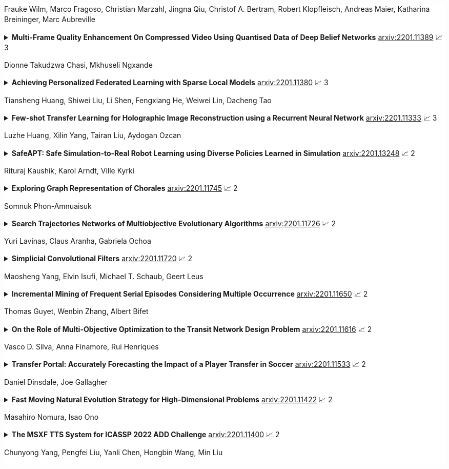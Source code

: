 <p>Frauke Wilm, Marco Fragoso, Christian Marzahl, Jingna Qiu, Christof A. Bertram, Robert Klopfleisch, Andreas Maier, Katharina Breininger, Marc Aubreville</p></summary></details>

<details><summary><b>Multi-Frame Quality Enhancement On Compressed Video Using Quantised Data of Deep Belief Networks</b>
<a href="https://arxiv.org/abs/2201.11389">arxiv:2201.11389</a>
&#x1F4C8; 3 <br>
<p>Dionne Takudzwa Chasi, Mkhuseli Ngxande</p></summary></details>

<details><summary><b>Achieving Personalized Federated Learning with Sparse Local Models</b>
<a href="https://arxiv.org/abs/2201.11380">arxiv:2201.11380</a>
&#x1F4C8; 3 <br>
<p>Tiansheng Huang, Shiwei Liu, Li Shen, Fengxiang He, Weiwei Lin, Dacheng Tao</p></summary></details>

<details><summary><b>Few-shot Transfer Learning for Holographic Image Reconstruction using a Recurrent Neural Network</b>
<a href="https://arxiv.org/abs/2201.11333">arxiv:2201.11333</a>
&#x1F4C8; 3 <br>
<p>Luzhe Huang, Xilin Yang, Tairan Liu, Aydogan Ozcan</p></summary></details>

<details><summary><b>SafeAPT: Safe Simulation-to-Real Robot Learning using Diverse Policies Learned in Simulation</b>
<a href="https://arxiv.org/abs/2201.13248">arxiv:2201.13248</a>
&#x1F4C8; 2 <br>
<p>Rituraj Kaushik, Karol Arndt, Ville Kyrki</p></summary></details>

<details><summary><b>Exploring Graph Representation of Chorales</b>
<a href="https://arxiv.org/abs/2201.11745">arxiv:2201.11745</a>
&#x1F4C8; 2 <br>
<p>Somnuk Phon-Amnuaisuk</p></summary></details>

<details><summary><b>Search Trajectories Networks of Multiobjective Evolutionary Algorithms</b>
<a href="https://arxiv.org/abs/2201.11726">arxiv:2201.11726</a>
&#x1F4C8; 2 <br>
<p>Yuri Lavinas, Claus Aranha, Gabriela Ochoa</p></summary></details>

<details><summary><b>Simplicial Convolutional Filters</b>
<a href="https://arxiv.org/abs/2201.11720">arxiv:2201.11720</a>
&#x1F4C8; 2 <br>
<p>Maosheng Yang, Elvin Isufi, Michael T. Schaub, Geert Leus</p></summary></details>

<details><summary><b>Incremental Mining of Frequent Serial Episodes Considering Multiple Occurrence</b>
<a href="https://arxiv.org/abs/2201.11650">arxiv:2201.11650</a>
&#x1F4C8; 2 <br>
<p>Thomas Guyet, Wenbin Zhang, Albert Bifet</p></summary></details>

<details><summary><b>On the Role of Multi-Objective Optimization to the Transit Network Design Problem</b>
<a href="https://arxiv.org/abs/2201.11616">arxiv:2201.11616</a>
&#x1F4C8; 2 <br>
<p>Vasco D. Silva, Anna Finamore, Rui Henriques</p></summary></details>

<details><summary><b>Transfer Portal: Accurately Forecasting the Impact of a Player Transfer in Soccer</b>
<a href="https://arxiv.org/abs/2201.11533">arxiv:2201.11533</a>
&#x1F4C8; 2 <br>
<p>Daniel Dinsdale, Joe Gallagher</p></summary></details>

<details><summary><b>Fast Moving Natural Evolution Strategy for High-Dimensional Problems</b>
<a href="https://arxiv.org/abs/2201.11422">arxiv:2201.11422</a>
&#x1F4C8; 2 <br>
<p>Masahiro Nomura, Isao Ono</p></summary></details>

<details><summary><b>The MSXF TTS System for ICASSP 2022 ADD Challenge</b>
<a href="https://arxiv.org/abs/2201.11400">arxiv:2201.11400</a>
&#x1F4C8; 2 <br>
<p>Chunyong Yang, Pengfei Liu, Yanli Chen, Hongbin Wang, Min Liu</p></summary></details>